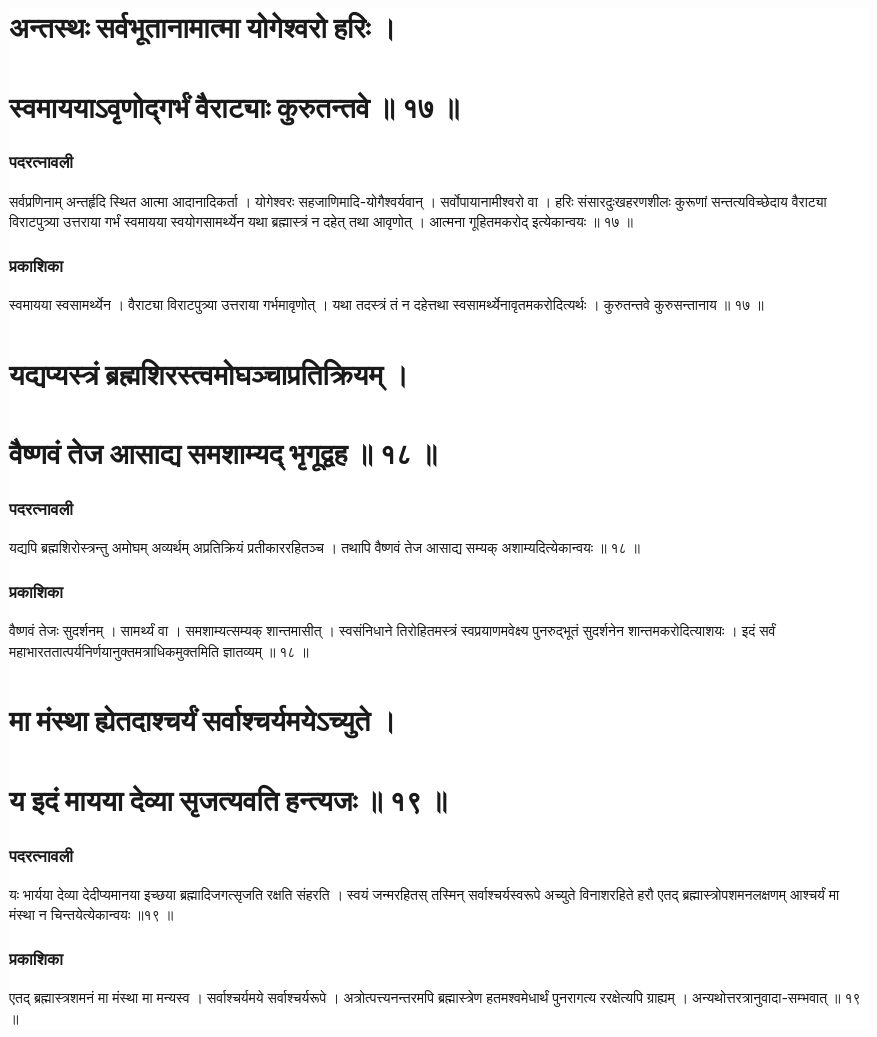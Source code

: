 # अन्तस्थः सर्वभूतानामात्मा योगेश्वरो हरिः ।

# स्वमाययाऽवृणोद्गर्भं वैराट्याः कुरुतन्तवे ॥ १७ ॥

### **पदरत्नावली**

सर्वप्रणिनाम् अन्तर्हृदि स्थित आत्मा आदानादिकर्ता । योगेश्वरः सहजाणिमादि-योगैश्वर्यवान् । सर्वोपायानामीश्वरो वा । हरिः संसारदुःखहरणशीलः कुरूणां सन्तत्यविच्छेदाय वैराट्या विराटपुत्र्या उत्तराया गर्भं स्वमायया स्वयोगसामर्थ्येन यथा ब्रह्मास्त्रं न दहेत् तथा आवृणोत् । आत्मना गूहितमकरोद् इत्येकान्वयः ॥ १७ ॥

### **प्रकाशिका**

स्वमायया स्वसामर्थ्येन । वैराट्या विराटपुत्र्या उत्तराया गर्भमावृणोत् । यथा तदस्त्रं तं न दहेत्तथा स्वसामर्थ्येनावृतमकरोदित्यर्थः । कुरुतन्तवे कुरुसन्तानाय ॥ १७ ॥

# यद्यप्यस्त्रं ब्रह्मशिरस्त्वमोघञ्चाप्रतिक्रियम् ।

# वैष्णवं तेज आसाद्य समशाम्यद् भृगूद्वह ॥ १८ ॥

### **पदरत्नावली**

यद्यपि ब्रह्मशिरोस्त्रन्तु अमोघम् अव्यर्थम् अप्रतिक्रियं प्रतीकाररहितञ्च । तथापि वैष्णवं तेज आसाद्य सम्यक् अशाम्यदित्येकान्वयः ॥ १८ ॥

### **प्रकाशिका**

वैष्णवं तेजः सुदर्शनम् । सामर्थ्यं वा । समशाम्यत्सम्यक् शान्तमासीत् । स्वसंनिधाने तिरोहितमस्त्रं स्वप्रयाणमवेक्ष्य पुनरुद्भूतं सुदर्शनेन शान्तमकरोदित्याशयः । इदं सर्वं महाभारततात्पर्यनिर्णयानुक्तमत्राधिकमुक्तमिति ज्ञातव्यम् ॥ १८ ॥

# मा मंस्था ह्येतदाश्चर्यं सर्वाश्चर्यमयेऽच्युते ।

# य इदं मायया देव्या सृजत्यवति हन्त्यजः ॥ १९ ॥

### **पदरत्नावली**

यः भार्यया देव्या देदीप्यमानया इच्छया ब्रह्मादिजगत्सृजति रक्षति संहरति । स्वयं जन्मरहितस् तस्मिन् सर्वाश्चर्यस्वरूपे अच्युते विनाशरहिते हरौ एतद् ब्रह्मास्त्रोपशमनलक्षणम् आश्चर्यं मा मंस्था न चिन्तयेत्येकान्वयः ॥१९ ॥

### **प्रकाशिका**

एतद् ब्रह्मास्त्रशमनं मा मंस्था मा मन्यस्व । सर्वाश्चर्यमये सर्वाश्चर्यरूपे । अत्रोत्पत्त्यनन्तरमपि ब्रह्मास्त्रेण हतमश्वमेधार्थं पुनरागत्य ररक्षेत्यपि ग्राह्यम् । अन्यथोत्तरत्रानुवादा-सम्भवात् ॥ १९ ॥
